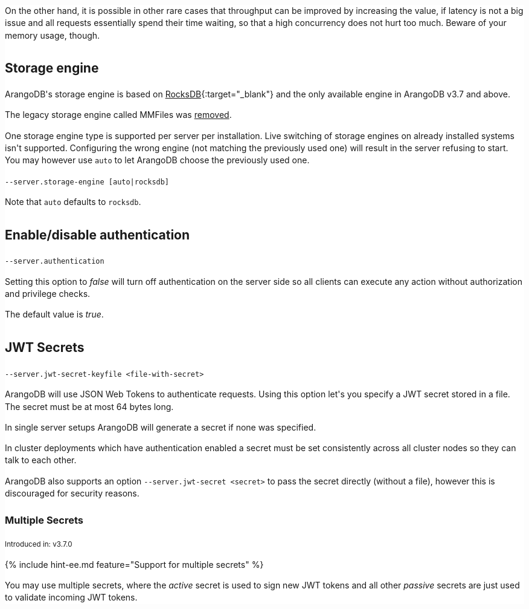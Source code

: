 On the other hand, it is possible in other rare cases that throughput
can be improved by increasing the value, if latency is not a big issue and
all requests essentially spend their time waiting, so that a high
concurrency does not hurt too much. Beware of your memory usage, though.

## Storage engine

ArangoDB's storage engine is based on [RocksDB](http://rocksdb.org){:target="_blank"}
and the only available engine in ArangoDB v3.7 and above.

The legacy storage engine called MMFiles was [removed](appendix-deprecated.html).

One storage engine type is supported per server per installation.
Live switching of storage engines on already installed systems isn't supported.
Configuring the wrong engine (not matching the previously used one) will result
in the server refusing to start. You may however use `auto` to let ArangoDB
choose the previously used one.

`--server.storage-engine [auto|rocksdb]`

Note that `auto` defaults to `rocksdb`.

## Enable/disable authentication

`--server.authentication`

Setting this option to *false* will turn off authentication on the server side
so all clients can execute any action without authorization and privilege
checks.

The default value is *true*.

## JWT Secrets

`--server.jwt-secret-keyfile <file-with-secret>`

ArangoDB will use JSON Web Tokens to authenticate requests. Using this option
let's you specify a JWT secret stored in a file. The secret must be at most
64 bytes long.

In single server setups ArangoDB will generate a secret if none was specified.

In cluster deployments which have authentication enabled a secret must
be set consistently across all cluster nodes so they can talk to each other.

ArangoDB also supports an option `--server.jwt-secret <secret>` to pass the
secret directly (without a file), however this is discouraged for security
reasons.

### Multiple Secrets

<small>Introduced in: v3.7.0</small>

{% include hint-ee.md feature="Support for multiple secrets" %}

You may use multiple secrets, where the _active_ secret is used to sign new
JWT tokens and all other _passive_ secrets are just used to validate incoming
JWT tokens.

